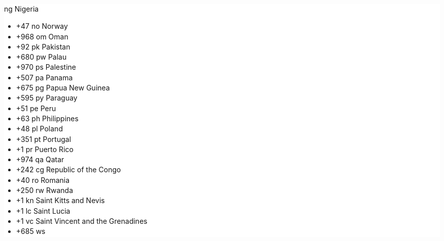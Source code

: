   ng
  Nigeria
* +47
  no
  Norway
* +968
  om
  Oman
* +92
  pk
  Pakistan
* +680
  pw
  Palau
* +970
  ps
  Palestine
* +507
  pa
  Panama
* +675
  pg
  Papua New Guinea
* +595
  py
  Paraguay
* +51
  pe
  Peru
* +63
  ph
  Philippines
* +48
  pl
  Poland
* +351
  pt
  Portugal
* +1
  pr
  Puerto Rico
* +974
  qa
  Qatar
* +242
  cg
  Republic of the Congo
* +40
  ro
  Romania
* +250
  rw
  Rwanda
* +1
  kn
  Saint Kitts and Nevis
* +1
  lc
  Saint Lucia
* +1
  vc
  Saint Vincent and the Grenadines
* +685
  ws